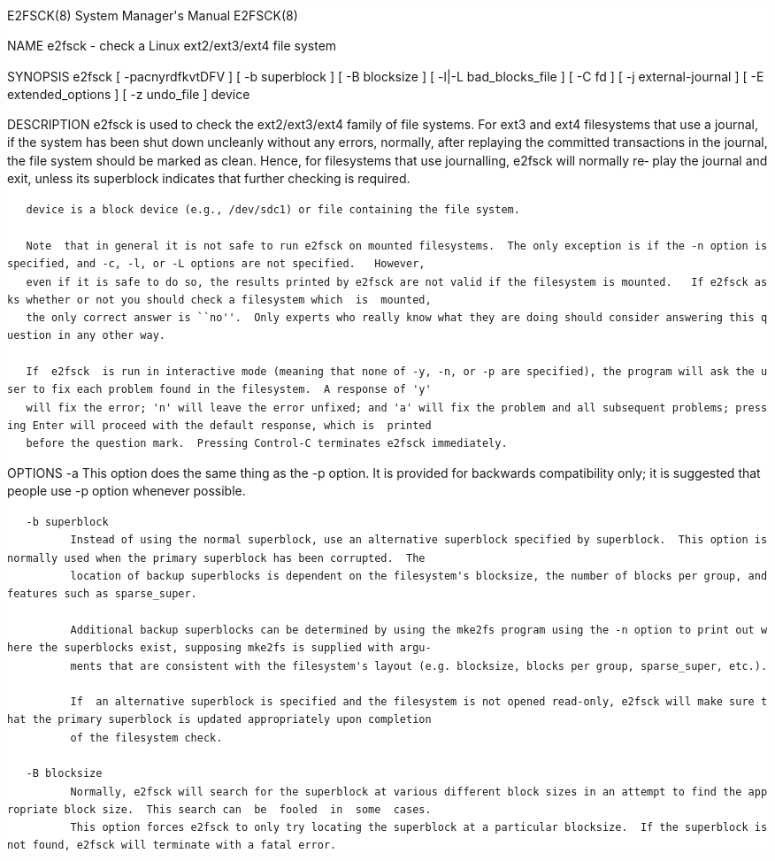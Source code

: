 E2FSCK(8)                                                                           System Manager's Manual                                                                           E2FSCK(8)

NAME
       e2fsck - check a Linux ext2/ext3/ext4 file system

SYNOPSIS
       e2fsck [ -pacnyrdfkvtDFV ] [ -b superblock ] [ -B blocksize ] [ -l|-L bad_blocks_file ] [ -C fd ] [ -j external-journal ] [ -E extended_options ] [ -z undo_file ] device

DESCRIPTION
       e2fsck  is  used  to  check the ext2/ext3/ext4 family of file systems.  For ext3 and ext4 filesystems that use a journal, if the system has been shut down uncleanly without any errors,
       normally, after replaying the committed transactions  in the journal, the file system should be marked as clean.   Hence, for filesystems that use journalling, e2fsck will normally re‐
       play the journal and exit, unless its superblock indicates that further checking is required.

       device is a block device (e.g., /dev/sdc1) or file containing the file system.

       Note  that in general it is not safe to run e2fsck on mounted filesystems.  The only exception is if the -n option is specified, and -c, -l, or -L options are not specified.   However,
       even if it is safe to do so, the results printed by e2fsck are not valid if the filesystem is mounted.   If e2fsck asks whether or not you should check a filesystem which  is  mounted,
       the only correct answer is ``no''.  Only experts who really know what they are doing should consider answering this question in any other way.

       If  e2fsck  is run in interactive mode (meaning that none of -y, -n, or -p are specified), the program will ask the user to fix each problem found in the filesystem.  A response of 'y'
       will fix the error; 'n' will leave the error unfixed; and 'a' will fix the problem and all subsequent problems; pressing Enter will proceed with the default response, which is  printed
       before the question mark.  Pressing Control-C terminates e2fsck immediately.

OPTIONS
       -a     This option does the same thing as the -p option.  It is provided for backwards compatibility only; it is suggested that people use -p option whenever possible.

       -b superblock
              Instead of using the normal superblock, use an alternative superblock specified by superblock.  This option is normally used when the primary superblock has been corrupted.  The
              location of backup superblocks is dependent on the filesystem's blocksize, the number of blocks per group, and features such as sparse_super.

              Additional backup superblocks can be determined by using the mke2fs program using the -n option to print out where the superblocks exist, supposing mke2fs is supplied with argu‐
              ments that are consistent with the filesystem's layout (e.g. blocksize, blocks per group, sparse_super, etc.).

              If  an alternative superblock is specified and the filesystem is not opened read-only, e2fsck will make sure that the primary superblock is updated appropriately upon completion
              of the filesystem check.

       -B blocksize
              Normally, e2fsck will search for the superblock at various different block sizes in an attempt to find the appropriate block size.  This search can  be  fooled  in  some  cases.
              This option forces e2fsck to only try locating the superblock at a particular blocksize.  If the superblock is not found, e2fsck will terminate with a fatal error.
